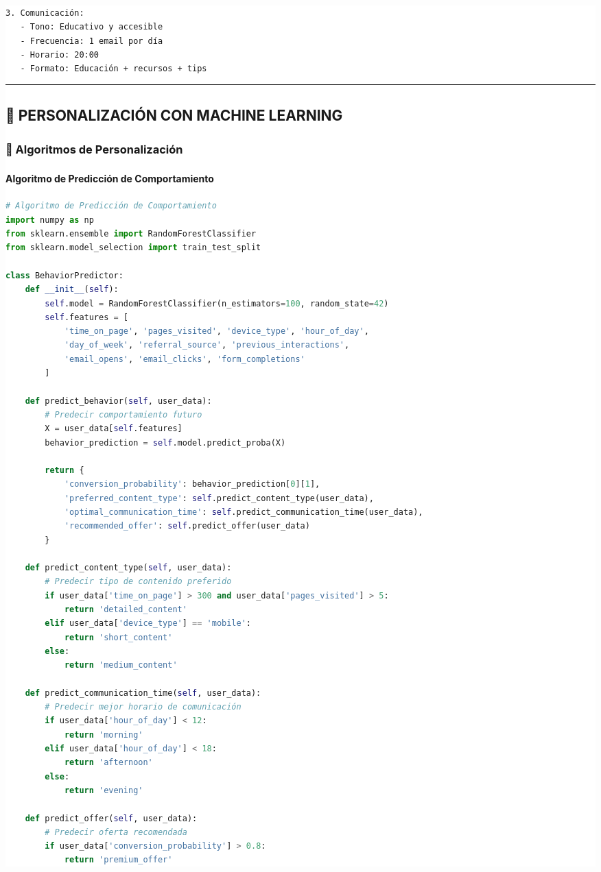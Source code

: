 ```
3. Comunicación:
   - Tono: Educativo y accesible
   - Frecuencia: 1 email por día
   - Horario: 20:00
   - Formato: Educación + recursos + tips
```

---

## 🤖 **PERSONALIZACIÓN CON MACHINE LEARNING**

### **🧠 Algoritmos de Personalización**

#### **Algoritmo de Predicción de Comportamiento**
```python
# Algoritmo de Predicción de Comportamiento
import numpy as np
from sklearn.ensemble import RandomForestClassifier
from sklearn.model_selection import train_test_split

class BehaviorPredictor:
    def __init__(self):
        self.model = RandomForestClassifier(n_estimators=100, random_state=42)
        self.features = [
            'time_on_page', 'pages_visited', 'device_type', 'hour_of_day',
            'day_of_week', 'referral_source', 'previous_interactions',
            'email_opens', 'email_clicks', 'form_completions'
        ]
        
    def predict_behavior(self, user_data):
        # Predecir comportamiento futuro
        X = user_data[self.features]
        behavior_prediction = self.model.predict_proba(X)
        
        return {
            'conversion_probability': behavior_prediction[0][1],
            'preferred_content_type': self.predict_content_type(user_data),
            'optimal_communication_time': self.predict_communication_time(user_data),
            'recommended_offer': self.predict_offer(user_data)
        }
    
    def predict_content_type(self, user_data):
        # Predecir tipo de contenido preferido
        if user_data['time_on_page'] > 300 and user_data['pages_visited'] > 5:
            return 'detailed_content'
        elif user_data['device_type'] == 'mobile':
            return 'short_content'
        else:
            return 'medium_content'
    
    def predict_communication_time(self, user_data):
        # Predecir mejor horario de comunicación
        if user_data['hour_of_day'] < 12:
            return 'morning'
        elif user_data['hour_of_day'] < 18:
            return 'afternoon'
        else:
            return 'evening'
    
    def predict_offer(self, user_data):
        # Predecir oferta recomendada
        if user_data['conversion_probability'] > 0.8:
            return 'premium_offer'
```